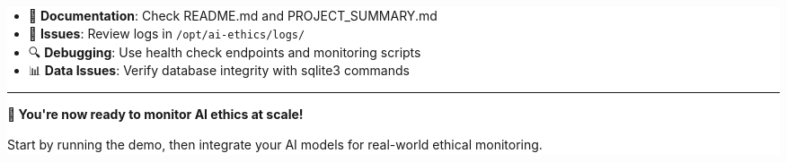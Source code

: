 - 📖 **Documentation**: Check README.md and PROJECT_SUMMARY.md
- 🐛 **Issues**: Review logs in `/opt/ai-ethics/logs/`
- 🔍 **Debugging**: Use health check endpoints and monitoring scripts
- 📊 **Data Issues**: Verify database integrity with sqlite3 commands

---

**🎉 You're now ready to monitor AI ethics at scale!** 

Start by running the demo, then integrate your AI models for real-world ethical monitoring.
